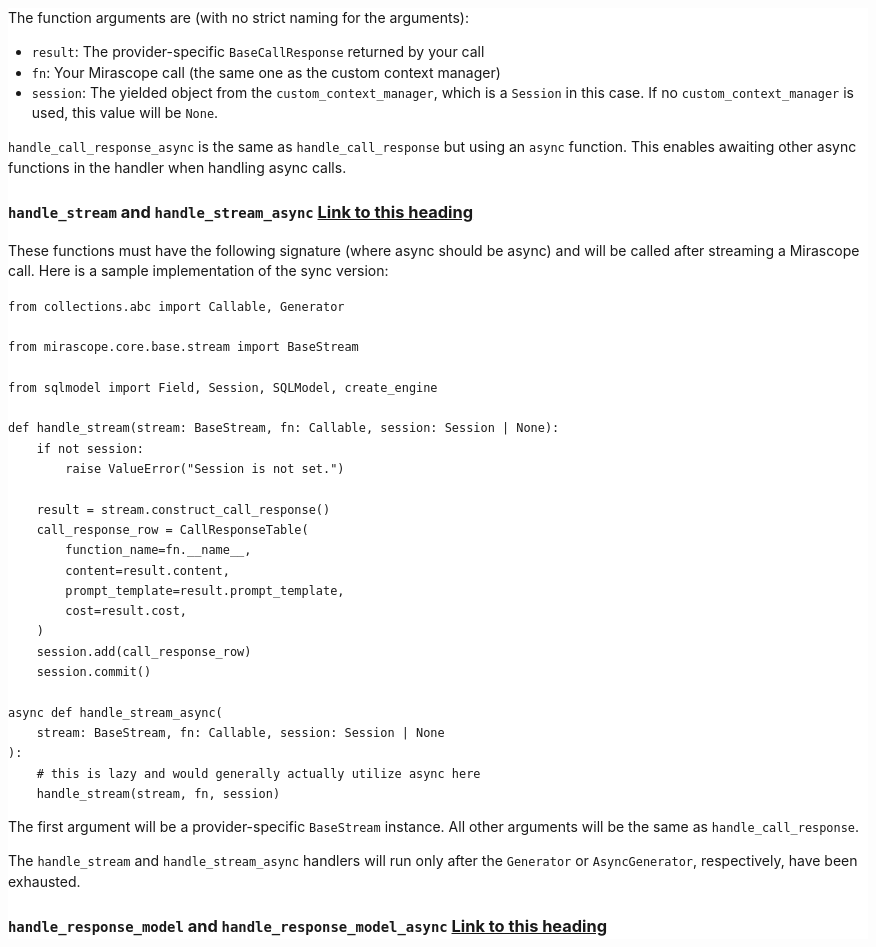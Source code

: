 The function arguments are (with no strict naming for the arguments):

- `result`: The provider-specific `BaseCallResponse` returned by your call
- `fn`: Your Mirascope call (the same one as the custom context manager)
- `session`: The yielded object from the `custom_context_manager`, which is a `Session` in this case. If no `custom_context_manager` is used, this value will be `None`.

`handle_call_response_async` is the same as `handle_call_response` but using an `async` function. This enables awaiting other async functions in the handler when handling async calls.

### `handle_stream` and `handle_stream_async` [Link to this heading](https://mirascope.com/docs/mirascope/learn/extensions/middleware\#handle-stream-and-handle-stream-async)

These functions must have the following signature (where async should be async) and will be called after streaming a Mirascope call. Here is a sample implementation of the sync version:

```
from collections.abc import Callable, Generator

from mirascope.core.base.stream import BaseStream

from sqlmodel import Field, Session, SQLModel, create_engine

def handle_stream(stream: BaseStream, fn: Callable, session: Session | None):
    if not session:
        raise ValueError("Session is not set.")

    result = stream.construct_call_response()
    call_response_row = CallResponseTable(
        function_name=fn.__name__,
        content=result.content,
        prompt_template=result.prompt_template,
        cost=result.cost,
    )
    session.add(call_response_row)
    session.commit()

async def handle_stream_async(
    stream: BaseStream, fn: Callable, session: Session | None
):
    # this is lazy and would generally actually utilize async here
    handle_stream(stream, fn, session)
```

The first argument will be a provider-specific `BaseStream` instance. All other arguments will be the same as `handle_call_response`.

The `handle_stream` and `handle_stream_async` handlers will run only after the `Generator` or `AsyncGenerator`, respectively, have been exhausted.

### `handle_response_model` and `handle_response_model_async` [Link to this heading](https://mirascope.com/docs/mirascope/learn/extensions/middleware\#handle-response-model-and-handle-response-model-async)
